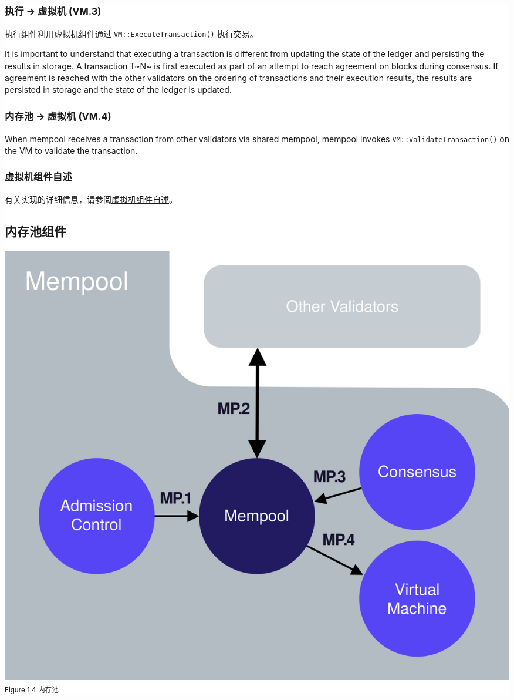 ### 执行 → 虚拟机 (VM.3)

执行组件利用虚拟机组件通过 `VM::ExecuteTransaction()` 执行交易。

It is important to understand that executing a transaction is different from updating the state of the ledger and persisting the results in storage. A transaction T~N~ is first executed as part of an attempt to reach agreement on blocks during consensus. If agreement is reached with the other validators on the ordering of transactions and their execution results, the results are persisted in storage and the state of the ledger is updated.

### 内存池 → 虚拟机 (VM.4)

When mempool receives a transaction from other validators via shared mempool, mempool invokes [`VM::ValidateTransaction()`](#action-b-1) on the VM to validate the transaction.

### 虚拟机组件自述

有关实现的详细信息，请参阅[虚拟机组件自述](crates/vm.md)。

## 内存池组件

![Figure 1.4 Mempool](assets/illustrations/mempool.svg)
<small class="figure">Figure 1.4 内存池</small>
